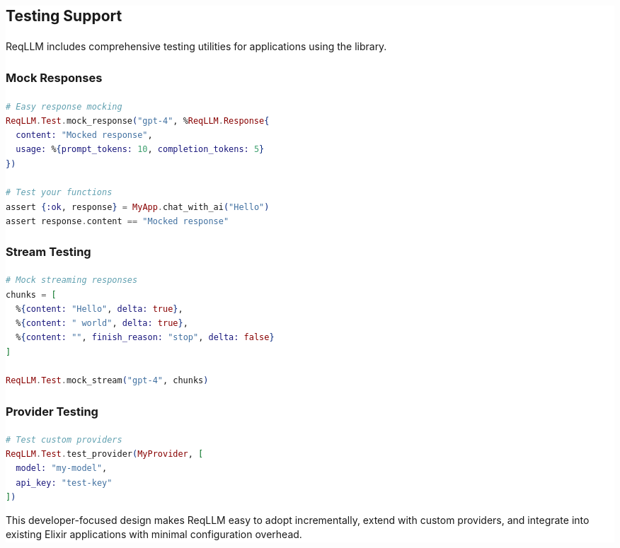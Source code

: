 ## Testing Support

ReqLLM includes comprehensive testing utilities for applications using the library.

### Mock Responses
```elixir
# Easy response mocking
ReqLLM.Test.mock_response("gpt-4", %ReqLLM.Response{
  content: "Mocked response",
  usage: %{prompt_tokens: 10, completion_tokens: 5}
})

# Test your functions
assert {:ok, response} = MyApp.chat_with_ai("Hello")
assert response.content == "Mocked response"
```

### Stream Testing
```elixir
# Mock streaming responses
chunks = [
  %{content: "Hello", delta: true},
  %{content: " world", delta: true},
  %{content: "", finish_reason: "stop", delta: false}
]

ReqLLM.Test.mock_stream("gpt-4", chunks)
```

### Provider Testing
```elixir
# Test custom providers
ReqLLM.Test.test_provider(MyProvider, [
  model: "my-model",
  api_key: "test-key"
])
```

This developer-focused design makes ReqLLM easy to adopt incrementally, extend with custom providers, and integrate into existing Elixir applications with minimal configuration overhead.
